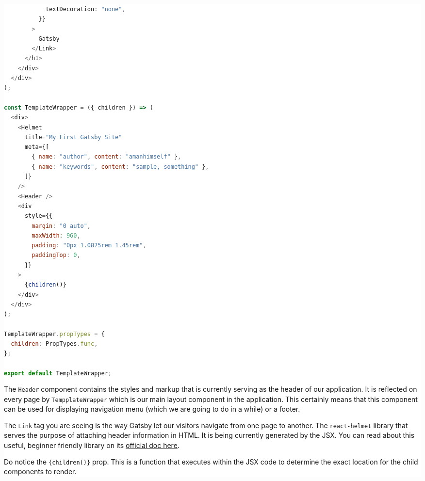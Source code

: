 ```js
            textDecoration: "none",
          }}
        >
          Gatsby
        </Link>
      </h1>
    </div>
  </div>
);

const TemplateWrapper = ({ children }) => (
  <div>
    <Helmet
      title="My First Gatsby Site"
      meta={[
        { name: "author", content: "amanhimself" },
        { name: "keywords", content: "sample, something" },
      ]}
    />
    <Header />
    <div
      style={{
        margin: "0 auto",
        maxWidth: 960,
        padding: "0px 1.0875rem 1.45rem",
        paddingTop: 0,
      }}
    >
      {children()}
    </div>
  </div>
);

TemplateWrapper.propTypes = {
  children: PropTypes.func,
};

export default TemplateWrapper;
```

The `Header` component contains the styles and markup that is currently serving as the header of our application. It is reflected on every page by `TempplateWrapper` which is our main layout component in the application. This certainly means that this component can be used for displaying navigation menu (which we are going to do in a while) or a footer.

The `Link` tag you are seeing is the way Gatsby let our visitors navigate from one page to another. The `react-helmet` library that serves the purpose of attaching header information in HTML. It is being currently generated by the JSX. You can read about this useful, beginner friendly library on its [official doc here](https://github.com/nfl/react-helmet).

Do notice the `{children()}` prop. This is a function that executes within the JSX code to determine the exact location for the child components to render.
